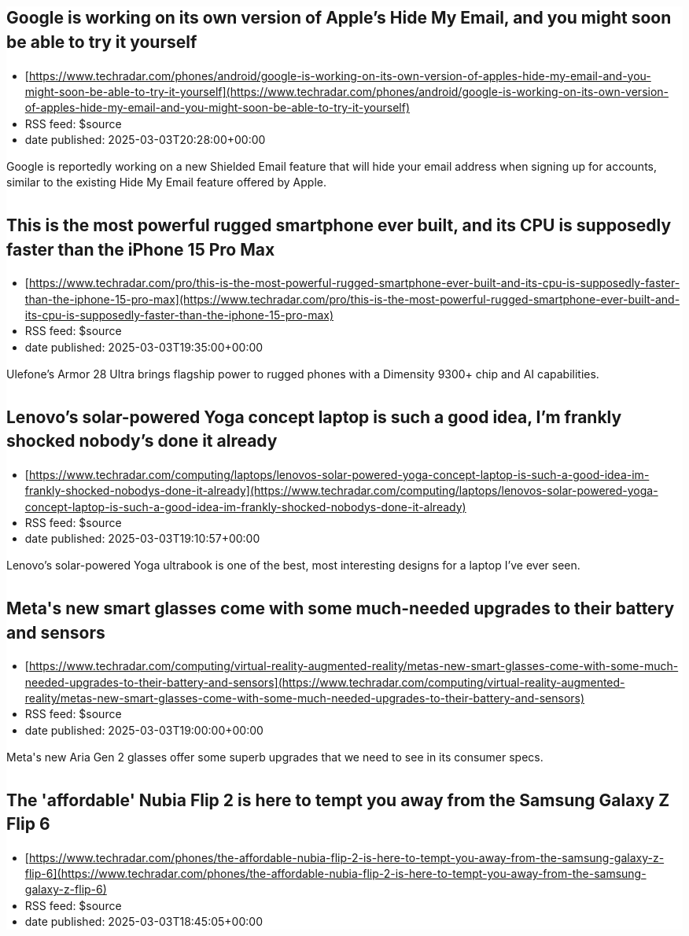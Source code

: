 ## Google is working on its own version of Apple’s Hide My Email, and you might soon be able to try it yourself
 - [https://www.techradar.com/phones/android/google-is-working-on-its-own-version-of-apples-hide-my-email-and-you-might-soon-be-able-to-try-it-yourself](https://www.techradar.com/phones/android/google-is-working-on-its-own-version-of-apples-hide-my-email-and-you-might-soon-be-able-to-try-it-yourself)
 - RSS feed: $source
 - date published: 2025-03-03T20:28:00+00:00

Google is reportedly working on a new Shielded Email feature that will hide your email address when signing up for accounts, similar to the existing Hide My Email feature offered by Apple.

## This is the most powerful rugged smartphone ever built, and its CPU is supposedly faster than the iPhone 15 Pro Max
 - [https://www.techradar.com/pro/this-is-the-most-powerful-rugged-smartphone-ever-built-and-its-cpu-is-supposedly-faster-than-the-iphone-15-pro-max](https://www.techradar.com/pro/this-is-the-most-powerful-rugged-smartphone-ever-built-and-its-cpu-is-supposedly-faster-than-the-iphone-15-pro-max)
 - RSS feed: $source
 - date published: 2025-03-03T19:35:00+00:00

Ulefone’s Armor 28 Ultra brings flagship power to rugged phones with a Dimensity 9300+ chip and AI capabilities.

## Lenovo’s solar-powered Yoga concept laptop is such a good idea, I’m frankly shocked nobody’s done it already
 - [https://www.techradar.com/computing/laptops/lenovos-solar-powered-yoga-concept-laptop-is-such-a-good-idea-im-frankly-shocked-nobodys-done-it-already](https://www.techradar.com/computing/laptops/lenovos-solar-powered-yoga-concept-laptop-is-such-a-good-idea-im-frankly-shocked-nobodys-done-it-already)
 - RSS feed: $source
 - date published: 2025-03-03T19:10:57+00:00

Lenovo’s solar-powered Yoga ultrabook is one of the best, most interesting designs for a laptop I’ve ever seen.

## Meta's new smart glasses come with some much-needed upgrades to their battery and sensors
 - [https://www.techradar.com/computing/virtual-reality-augmented-reality/metas-new-smart-glasses-come-with-some-much-needed-upgrades-to-their-battery-and-sensors](https://www.techradar.com/computing/virtual-reality-augmented-reality/metas-new-smart-glasses-come-with-some-much-needed-upgrades-to-their-battery-and-sensors)
 - RSS feed: $source
 - date published: 2025-03-03T19:00:00+00:00

Meta's new Aria Gen 2 glasses offer some superb upgrades that we need to see in its consumer specs.

## The 'affordable' Nubia Flip 2 is here to tempt you away from the Samsung Galaxy Z Flip 6
 - [https://www.techradar.com/phones/the-affordable-nubia-flip-2-is-here-to-tempt-you-away-from-the-samsung-galaxy-z-flip-6](https://www.techradar.com/phones/the-affordable-nubia-flip-2-is-here-to-tempt-you-away-from-the-samsung-galaxy-z-flip-6)
 - RSS feed: $source
 - date published: 2025-03-03T18:45:05+00:00
